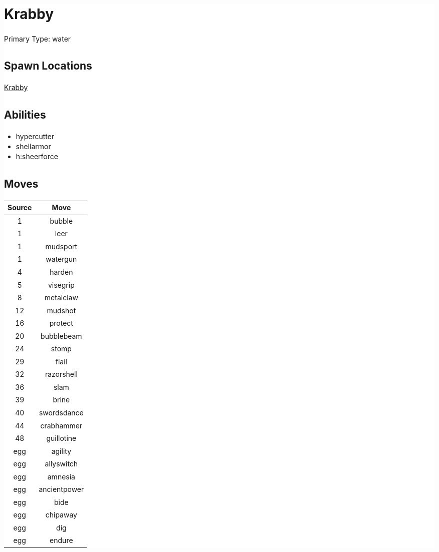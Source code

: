 # Krabby  
Primary Type: water  
  
## Spawn Locations  
[Krabby](/data/spawn_presets/krabby.md)  
  
## Abilities  
  * hypercutter
  * shellarmor
  * h:sheerforce
  
  
## Moves  
  
| Source | Move |  
|:---:|:---:|  
| 1 | bubble |  
| 1 | leer |  
| 1 | mudsport |  
| 1 | watergun |  
| 4 | harden |  
| 5 | visegrip |  
| 8 | metalclaw |  
| 12 | mudshot |  
| 16 | protect |  
| 20 | bubblebeam |  
| 24 | stomp |  
| 29 | flail |  
| 32 | razorshell |  
| 36 | slam |  
| 39 | brine |  
| 40 | swordsdance |  
| 44 | crabhammer |  
| 48 | guillotine |  
| egg | agility |  
| egg | allyswitch |  
| egg | amnesia |  
| egg | ancientpower |  
| egg | bide |  
| egg | chipaway |  
| egg | dig |  
| egg | endure |  